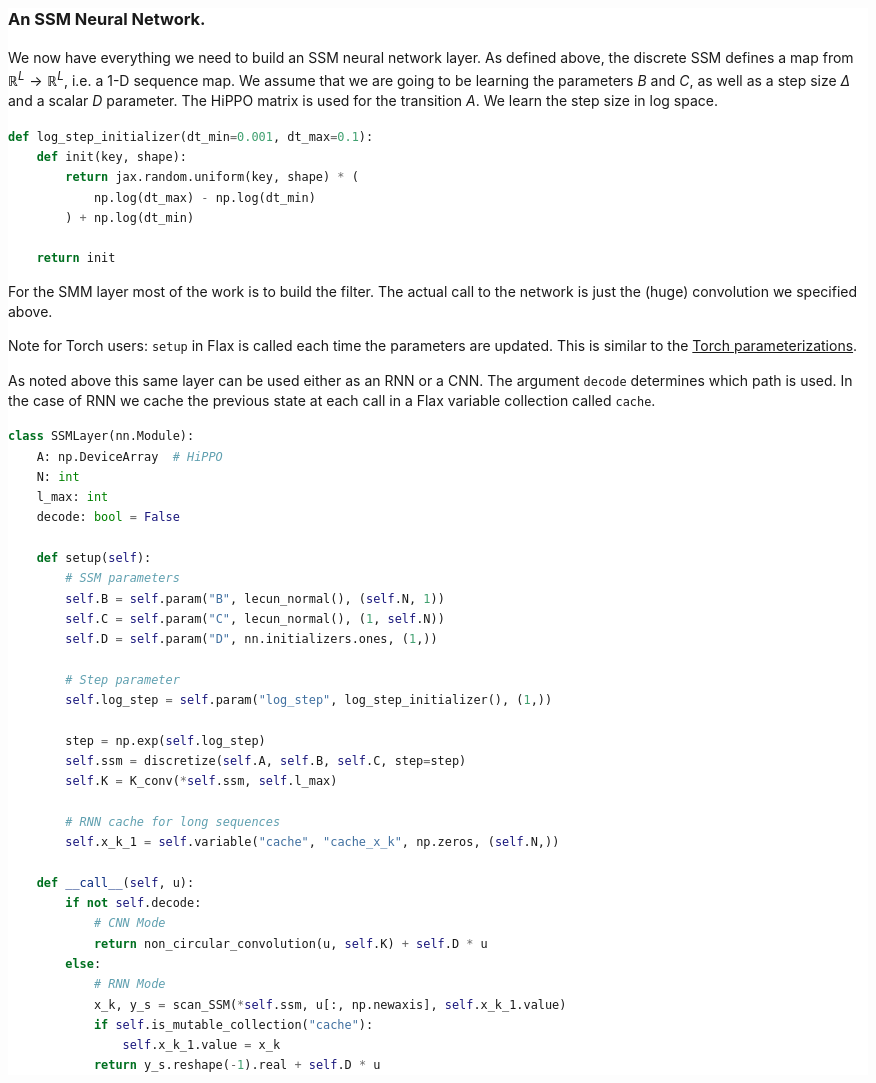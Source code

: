 
### An SSM Neural Network.


We now have everything we need to build an SSM neural network layer.
As defined above, the discrete SSM defines a map from $\mathbb{R}^L
\to \mathbb{R}^L$, i.e. a 1-D sequence map. We assume that we
are going to be learning the parameters $B$ and $C$, as well as a
step size $\Delta$ and a scalar $D$ parameter. The HiPPO matrix is
used for the transition $A$. We learn the step size in log space.


```python
def log_step_initializer(dt_min=0.001, dt_max=0.1):
    def init(key, shape):
        return jax.random.uniform(key, shape) * (
            np.log(dt_max) - np.log(dt_min)
        ) + np.log(dt_min)

    return init
```


For the SMM layer most of the work is to build the filter.
The actual call to the network is just the (huge) convolution we specified above.

Note for Torch users: `setup` in Flax is called each time the parameters are updated.
This is similar to the
[Torch parameterizations](https://pytorch.org/tutorials/intermediate/parametrizations.html).

As noted above this same layer can be used either as an RNN or a CNN. The argument
`decode` determines which path is used. In the case of RNN we cache the previous state
at each call in a Flax variable collection called `cache`.


```python
class SSMLayer(nn.Module):
    A: np.DeviceArray  # HiPPO
    N: int
    l_max: int
    decode: bool = False

    def setup(self):
        # SSM parameters
        self.B = self.param("B", lecun_normal(), (self.N, 1))
        self.C = self.param("C", lecun_normal(), (1, self.N))
        self.D = self.param("D", nn.initializers.ones, (1,))

        # Step parameter
        self.log_step = self.param("log_step", log_step_initializer(), (1,))

        step = np.exp(self.log_step)
        self.ssm = discretize(self.A, self.B, self.C, step=step)
        self.K = K_conv(*self.ssm, self.l_max)

        # RNN cache for long sequences
        self.x_k_1 = self.variable("cache", "cache_x_k", np.zeros, (self.N,))

    def __call__(self, u):
        if not self.decode:
            # CNN Mode
            return non_circular_convolution(u, self.K) + self.D * u
        else:
            # RNN Mode
            x_k, y_s = scan_SSM(*self.ssm, u[:, np.newaxis], self.x_k_1.value)
            if self.is_mutable_collection("cache"):
                self.x_k_1.value = x_k
            return y_s.reshape(-1).real + self.D * u
```